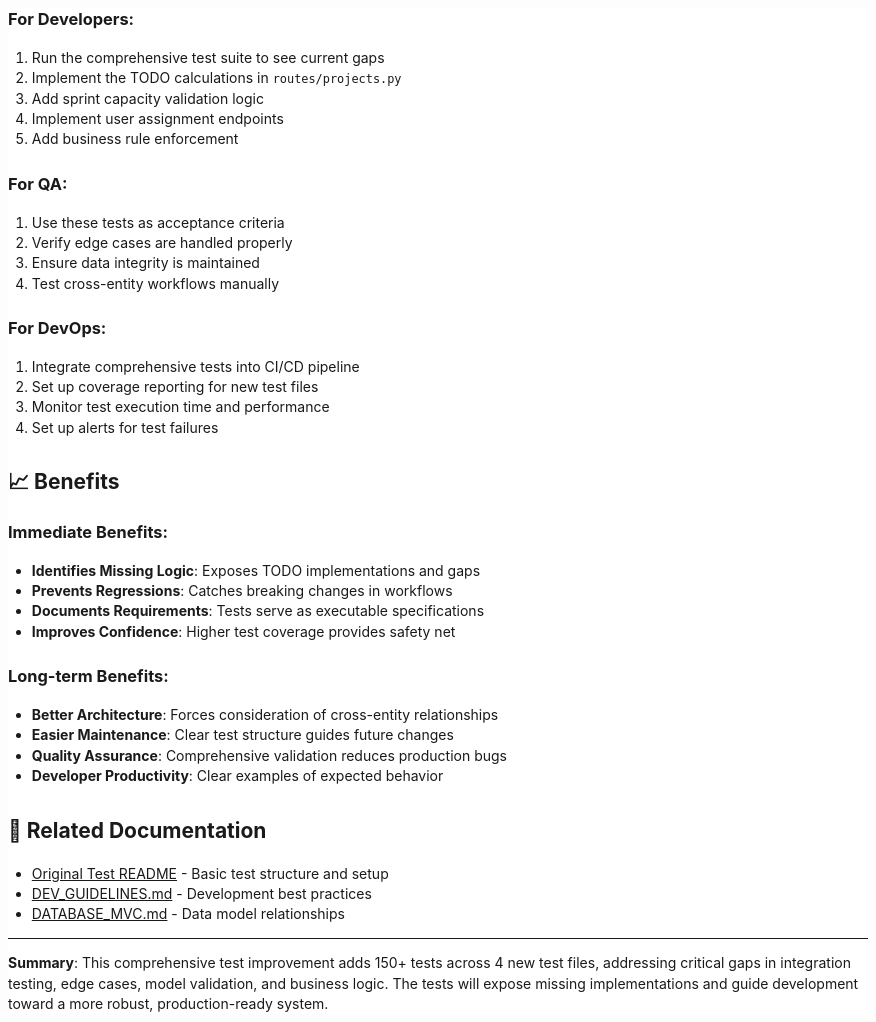 ### For Developers:
1. Run the comprehensive test suite to see current gaps
2. Implement the TODO calculations in `routes/projects.py` 
3. Add sprint capacity validation logic
4. Implement user assignment endpoints
5. Add business rule enforcement

### For QA:
1. Use these tests as acceptance criteria
2. Verify edge cases are handled properly
3. Ensure data integrity is maintained
4. Test cross-entity workflows manually

### For DevOps:
1. Integrate comprehensive tests into CI/CD pipeline
2. Set up coverage reporting for new test files
3. Monitor test execution time and performance
4. Set up alerts for test failures

## 📈 Benefits

### Immediate Benefits:
- **Identifies Missing Logic**: Exposes TODO implementations and gaps
- **Prevents Regressions**: Catches breaking changes in workflows
- **Documents Requirements**: Tests serve as executable specifications
- **Improves Confidence**: Higher test coverage provides safety net

### Long-term Benefits:
- **Better Architecture**: Forces consideration of cross-entity relationships
- **Easier Maintenance**: Clear test structure guides future changes
- **Quality Assurance**: Comprehensive validation reduces production bugs
- **Developer Productivity**: Clear examples of expected behavior

## 🔗 Related Documentation

- [Original Test README](./README.md) - Basic test structure and setup
- [DEV_GUIDELINES.md](../../DEV_GUIDELINES.md) - Development best practices
- [DATABASE_MVC.md](../../docs/DATABASE_MVC.md) - Data model relationships

---

**Summary**: This comprehensive test improvement adds 150+ tests across 4 new test files, addressing critical gaps in integration testing, edge cases, model validation, and business logic. The tests will expose missing implementations and guide development toward a more robust, production-ready system.